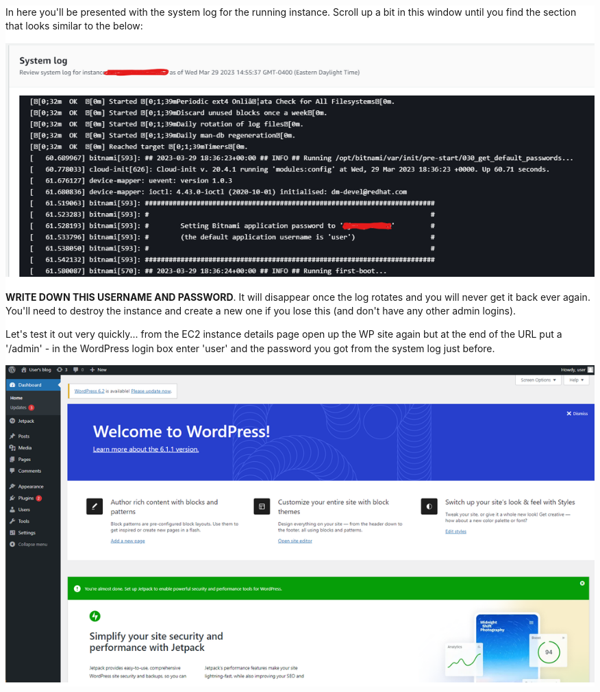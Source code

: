 In here you'll be presented with the system log for the running instance. Scroll up a bit in this window until you find the section that looks similar to the below:

![Get WP username and password](./artifacts/wp012.png)

**WRITE DOWN THIS USERNAME AND PASSWORD**. It will disappear once the log rotates and you will never get it back ever again. You'll need to destroy the instance and create a new one if you lose this (and don't have any other admin logins).

Let's test it out very quickly... from the EC2 instance details page open up the WP site again but at the end of the URL put a '/admin' - in the WordPress login box enter 'user' and the password you got from the system log just before.

![WP is up and running, admin login](./artifacts/wp013.png)
